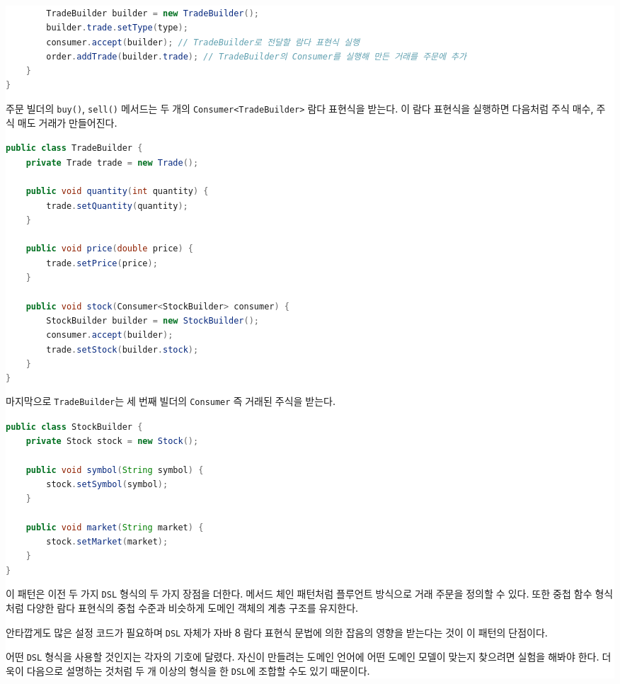 ```java
        TradeBuilder builder = new TradeBuilder();
        builder.trade.setType(type);
        consumer.accept(builder); // TradeBuilder로 전달할 람다 표현식 실행
        order.addTrade(builder.trade); // TradeBuilder의 Consumer를 실행해 만든 거래를 주문에 추가
    }
}
```

주문 빌더의 `buy()`, `sell()` 메서드는 두 개의 `Consumer<TradeBuilder>` 람다 표현식을 받는다. 이 람다 표현식을 실행하면 다음처럼 주식 매수, 주식 매도 거래가 만들어진다.

```java
public class TradeBuilder {
    private Trade trade = new Trade();

    public void quantity(int quantity) {
        trade.setQuantity(quantity);
    }

    public void price(double price) {
        trade.setPrice(price);
    }

    public void stock(Consumer<StockBuilder> consumer) {
        StockBuilder builder = new StockBuilder();
        consumer.accept(builder);
        trade.setStock(builder.stock);
    }
}
```

마지막으로 `TradeBuilder`는 세 번째 빌더의 `Consumer` 즉 거래된 주식을 받는다.

```java
public class StockBuilder {
    private Stock stock = new Stock();

    public void symbol(String symbol) {
        stock.setSymbol(symbol);
    }

    public void market(String market) {
        stock.setMarket(market);
    }
}
```

이 패턴은 이전 두 가지 `DSL` 형식의 두 가지 장점을 더한다. 메서드 체인 패턴처럼 플루언트 방식으로 거래 주문을 정의할 수 있다. 또한 중첩 함수 형식처럼 다양한 람다 표현식의 중첩 수준과 비슷하게 도메인 객체의 계층 구조를 유지한다.

안타깝게도 많은 설정 코드가 필요하며 `DSL` 자체가 자바 8 람다 표현식 문법에 의한 잡음의 영향을 받는다는 것이 이 패턴의 단점이다.

어떤 `DSL` 형식을 사용할 것인지는 각자의 기호에 달렸다. 자신이 만들려는 도메인 언어에 어떤 도메인 모델이 맞는지 찾으려면 실험을 해봐야 한다. 더욱이 다음으로 설명하는 것처럼 두 개 이상의 형식을 한 `DSL`에 조합할 수도 있기 때문이다.

